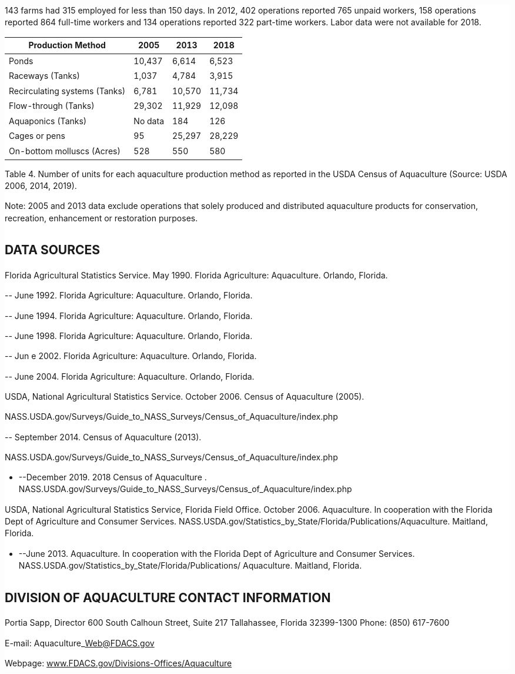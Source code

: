 143 farms had 315 employed for less than 150 days. In 2012, 402 operations reported 765 unpaid  workers,  158  operations  reported  864  full-time  workers  and  134  operations reported 322 part-time workers. Labor data were not available for 2018.

| Production Method             | 2005    | 2013   | 2018   |
|-------------------------------|---------|--------|--------|
| Ponds                         | 10,437  | 6,614  | 6,523  |
| Raceways (Tanks)              | 1,037   | 4,784  | 3,915  |
| Recirculating systems (Tanks) | 6,781   | 10,570 | 11,734 |
| Flow-through (Tanks)          | 29,302  | 11,929 | 12,098 |
| Aquaponics (Tanks)            | No data | 184    | 126    |
| Cages or pens                 | 95      | 25,297 | 28,229 |
| On-bottom molluscs (Acres)    | 528     | 550    | 580    |

Table 4. Number of units for each aquaculture production method as reported in the USDA Census of Aquaculture (Source: USDA 2006, 2014, 2019).

Note: 2005  and  2013  data  exclude  operations  that  solely  produced  and  distributed aquaculture products for conservation, recreation, enhancement or restoration purposes.





## DATA SOURCES

Florida Agricultural Statistics Service. May 1990. Florida Agriculture: Aquaculture. Orlando, Florida.

-- June 1992. Florida Agriculture: Aquaculture. Orlando, Florida.

-- June 1994. Florida Agriculture: Aquaculture. Orlando, Florida.

-- June 1998. Florida Agriculture: Aquaculture. Orlando, Florida.

-- Jun e 2002. Florida Agriculture: Aquaculture. Orlando, Florida.

-- June 2004. Florida Agriculture: Aquaculture. Orlando, Florida.

USDA, National Agricultural Statistics Service. October 2006. Census of Aquaculture (2005).

NASS.USDA.gov/Surveys/Guide\_to\_NASS\_Surveys/Census\_of\_Aquaculture/index.php

-- September 2014. Census of Aquaculture (2013).

NASS.USDA.gov/Surveys/Guide\_to\_NASS\_Surveys/Census\_of\_Aquaculture/index.php

- --December 2019. 2018 Census of Aquaculture . NASS.USDA.gov/Surveys/Guide\_to\_NASS\_Surveys/Census\_of\_Aquaculture/index.php

USDA, National Agricultural Statistics Service, Florida Field Office. October 2006. Aquaculture. In cooperation with the Florida Dept of Agriculture and Consumer Services. NASS.USDA.gov/Statistics\_by\_State/Florida/Publications/Aquaculture. Maitland, Florida.

- --June 2013. Aquaculture. In cooperation with the Florida Dept of Agriculture and Consumer Services. NASS.USDA.gov/Statistics\_by\_State/Florida/Publications/ Aquaculture. Maitland, Florida.

## DIVISION OF AQUACULTURE CONTACT INFORMATION

Portia Sapp, Director 600 South Calhoun Street, Suite 217 Tallahassee, Florida 32399-1300 Phone: (850) 617-7600

E-mail: Aquaculture\_Web@FDACS.gov

Webpage: www.FDACS.gov/Divisions-Offices/Aquaculture

